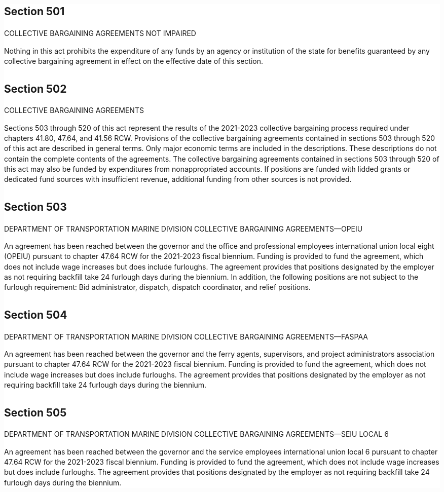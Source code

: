 
## Section 501
COLLECTIVE BARGAINING AGREEMENTS NOT IMPAIRED

Nothing in this act prohibits the expenditure of any funds by an agency or institution of the state for benefits guaranteed by any collective bargaining agreement in effect on the effective date of this section.


## Section 502
COLLECTIVE BARGAINING AGREEMENTS

Sections 503 through 520 of this act represent the results of the 2021-2023 collective bargaining process required under chapters 41.80, 47.64, and 41.56 RCW. Provisions of the collective bargaining agreements contained in sections 503 through 520 of this act are described in general terms. Only major economic terms are included in the descriptions. These descriptions do not contain the complete contents of the agreements. The collective bargaining agreements contained in sections 503 through 520 of this act may also be funded by expenditures from nonappropriated accounts. If positions are funded with lidded grants or dedicated fund sources with insufficient revenue, additional funding from other sources is not provided.


## Section 503
DEPARTMENT OF TRANSPORTATION MARINE DIVISION COLLECTIVE BARGAINING AGREEMENTS—OPEIU

An agreement has been reached between the governor and the office and professional employees international union local eight (OPEIU) pursuant to chapter 47.64 RCW for the 2021-2023 fiscal biennium. Funding is provided to fund the agreement, which does not include wage increases but does include furloughs. The agreement provides that positions designated by the employer as not requiring backfill take 24 furlough days during the biennium. In addition, the following positions are not subject to the furlough requirement: Bid administrator, dispatch, dispatch coordinator, and relief positions.


## Section 504
DEPARTMENT OF TRANSPORTATION MARINE DIVISION COLLECTIVE BARGAINING AGREEMENTS—FASPAA

An agreement has been reached between the governor and the ferry agents, supervisors, and project administrators association pursuant to chapter 47.64 RCW for the 2021-2023 fiscal biennium. Funding is provided to fund the agreement, which does not include wage increases but does include furloughs. The agreement provides that positions designated by the employer as not requiring backfill take 24 furlough days during the biennium.


## Section 505
DEPARTMENT OF TRANSPORTATION MARINE DIVISION COLLECTIVE BARGAINING AGREEMENTS—SEIU LOCAL 6

An agreement has been reached between the governor and the service employees international union local 6 pursuant to chapter 47.64 RCW for the 2021-2023 fiscal biennium. Funding is provided to fund the agreement, which does not include wage increases but does include furloughs. The agreement provides that positions designated by the employer as not requiring backfill take 24 furlough days during the biennium.
